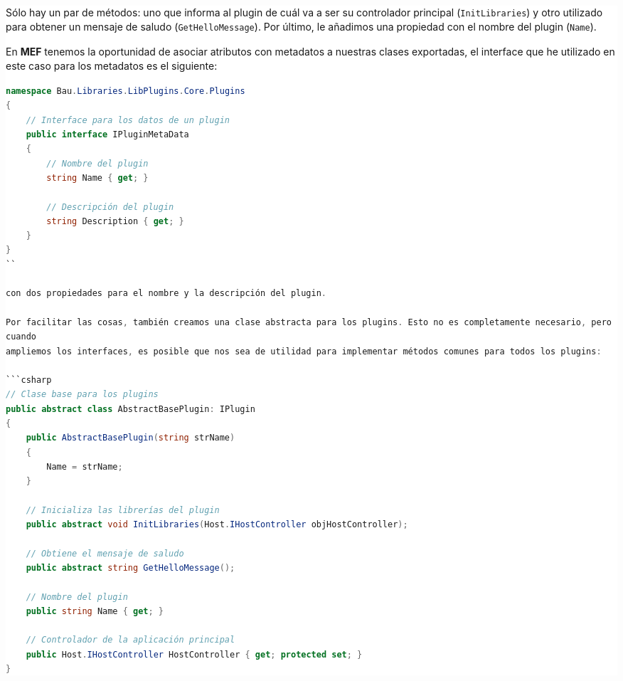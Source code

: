 Sólo hay un par de métodos: uno que informa al plugin de cuál va a ser su controlador principal (`InitLibraries`) y otro
utilizado para obtener un mensaje de saludo (`GetHelloMessage`). Por último, le añadimos una propiedad con el nombre del 
plugin (`Name`).
	
En **MEF** tenemos la oportunidad de asociar atributos con metadatos a nuestras clases exportadas, el interface que he
utilizado en este caso para los metadatos es el siguiente:
	
```csharp
namespace Bau.Libraries.LibPlugins.Core.Plugins
{
	// Interface para los datos de un plugin
	public interface IPluginMetaData
	{
		// Nombre del plugin
		string Name { get; }

		// Descripción del plugin
		string Description { get; }
	}
}
``

con dos propiedades para el nombre y la descripción del plugin.

Por facilitar las cosas, también creamos una clase abstracta para los plugins. Esto no es completamente necesario, pero cuando
ampliemos los interfaces, es posible que nos sea de utilidad para implementar métodos comunes para todos los plugins:

```csharp
// Clase base para los plugins
public abstract class AbstractBasePlugin: IPlugin
{
	public AbstractBasePlugin(string strName)
	{ 
		Name = strName;
	}

	// Inicializa las librerías del plugin
	public abstract void InitLibraries(Host.IHostController objHostController);

	// Obtiene el mensaje de saludo
	public abstract string GetHelloMessage();

	// Nombre del plugin
	public string Name { get; }

	// Controlador de la aplicación principal
	public Host.IHostController HostController { get; protected set; }
}
```
